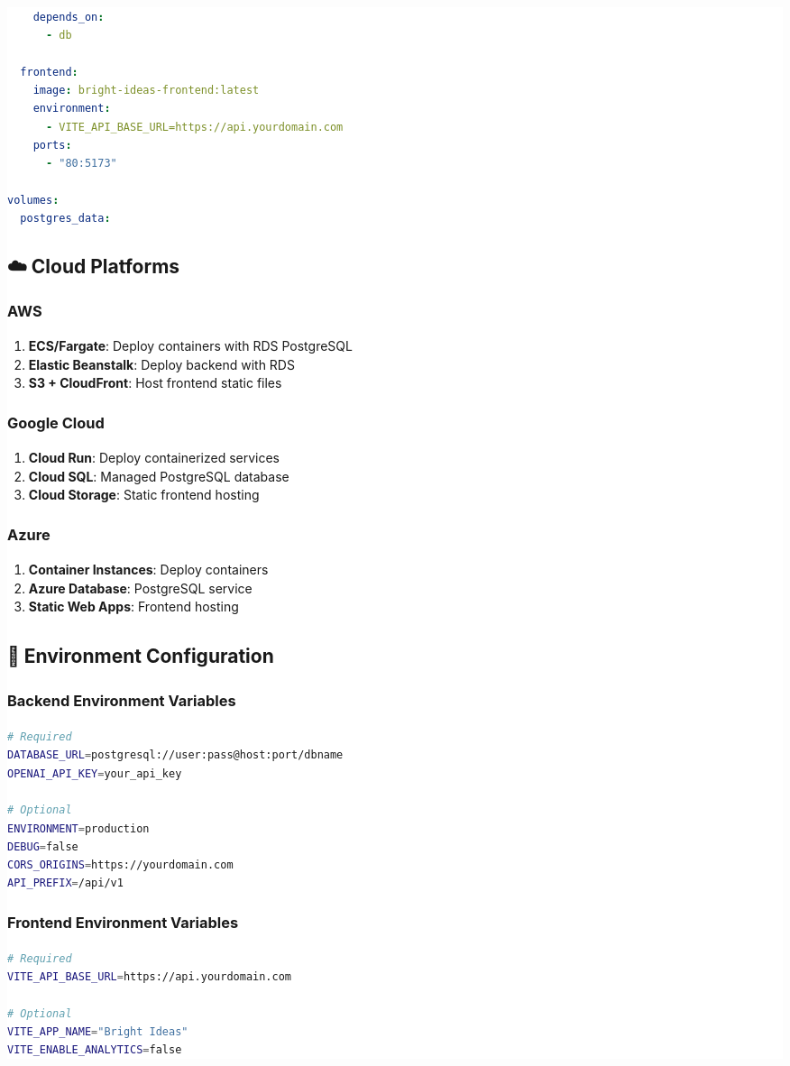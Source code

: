 ```yaml
    depends_on:
      - db

  frontend:
    image: bright-ideas-frontend:latest
    environment:
      - VITE_API_BASE_URL=https://api.yourdomain.com
    ports:
      - "80:5173"

volumes:
  postgres_data:
```

## ☁️ Cloud Platforms

### AWS
1. **ECS/Fargate**: Deploy containers with RDS PostgreSQL
2. **Elastic Beanstalk**: Deploy backend with RDS  
3. **S3 + CloudFront**: Host frontend static files

### Google Cloud
1. **Cloud Run**: Deploy containerized services
2. **Cloud SQL**: Managed PostgreSQL database
3. **Cloud Storage**: Static frontend hosting

### Azure
1. **Container Instances**: Deploy containers
2. **Azure Database**: PostgreSQL service
3. **Static Web Apps**: Frontend hosting

## 🔧 Environment Configuration

### Backend Environment Variables
```bash
# Required
DATABASE_URL=postgresql://user:pass@host:port/dbname
OPENAI_API_KEY=your_api_key

# Optional
ENVIRONMENT=production
DEBUG=false
CORS_ORIGINS=https://yourdomain.com
API_PREFIX=/api/v1
```

### Frontend Environment Variables
```bash
# Required
VITE_API_BASE_URL=https://api.yourdomain.com

# Optional
VITE_APP_NAME="Bright Ideas"
VITE_ENABLE_ANALYTICS=false
```
